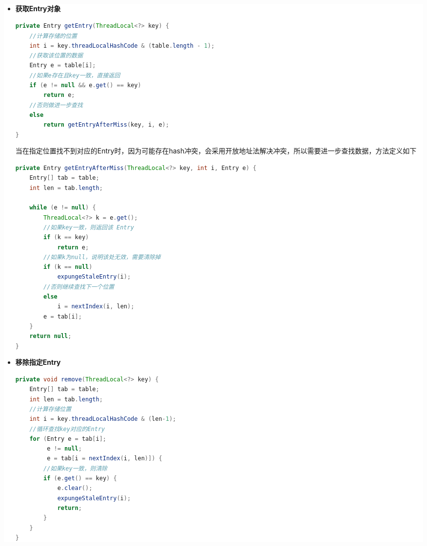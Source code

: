 * **获取Entry对象**

  ```java
  private Entry getEntry(ThreadLocal<?> key) {
      //计算存储的位置
      int i = key.threadLocalHashCode & (table.length - 1);
      //获取该位置的数据
      Entry e = table[i];
      //如果e存在且key一致，直接返回
      if (e != null && e.get() == key)
          return e;
      //否则做进一步查找
      else
          return getEntryAfterMiss(key, i, e);
  }
  
  ```

  当在指定位置找不到对应的Entry时，因为可能存在hash冲突，会采用开放地址法解决冲突，所以需要进一步查找数据，方法定义如下

  ```java
  private Entry getEntryAfterMiss(ThreadLocal<?> key, int i, Entry e) {
      Entry[] tab = table;
      int len = tab.length;
  	
      while (e != null) {
          ThreadLocal<?> k = e.get();
          //如果key一致，则返回该 Entry
          if (k == key)
              return e;
          //如果k为null，说明该处无效，需要清除掉
          if (k == null)
              expungeStaleEntry(i);
          //否则继续查找下一个位置
          else
              i = nextIndex(i, len);
          e = tab[i];
      }
      return null;
  }
  ```

* **移除指定Entry**

  ```java
  private void remove(ThreadLocal<?> key) {
      Entry[] tab = table;
      int len = tab.length;
      //计算存储位置
      int i = key.threadLocalHashCode & (len-1);
      //循环查找key对应的Entry
      for (Entry e = tab[i];
           e != null;
           e = tab[i = nextIndex(i, len)]) {
          //如果key一致，则清除
          if (e.get() == key) {
              e.clear();
              expungeStaleEntry(i);
              return;
          }
      }
  }
  ```
